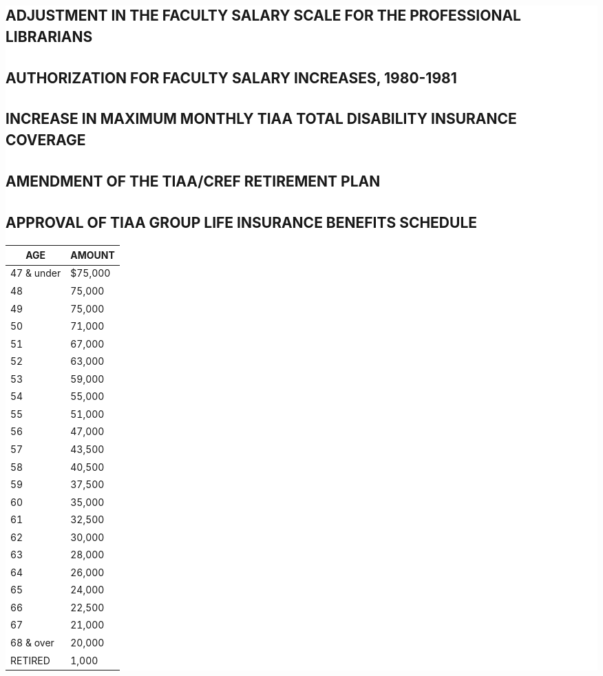 ## ADJUSTMENT IN THE FACULTY SALARY SCALE FOR THE PROFESSIONAL LIBRARIANS

## AUTHORIZATION FOR FACULTY SALARY INCREASES, 1980-1981

## INCREASE IN MAXIMUM MONTHLY TIAA TOTAL DISABILITY INSURANCE COVERAGE

## AMENDMENT OF THE TIAA/CREF RETIREMENT PLAN

## APPROVAL OF TIAA GROUP LIFE INSURANCE BENEFITS SCHEDULE

| AGE                  | AMOUNT    |
|----------------------|-----------|
| 47 & under           | $75,000   |
| 48                   | 75,000    |
| 49                   | 75,000    |
| 50                   | 71,000    |
| 51                   | 67,000    |
| 52                   | 63,000    |
| 53                   | 59,000    |
| 54                   | 55,000    |
| 55                   | 51,000    |
| 56                   | 47,000    |
| 57                   | 43,500    |
| 58                   | 40,500    |
| 59                   | 37,500    |
| 60                   | 35,000    |
| 61                   | 32,500    |
| 62                   | 30,000    |
| 63                   | 28,000    |
| 64                   | 26,000    |
| 65                   | 24,000    |
| 66                   | 22,500    |
| 67                   | 21,000    |
| 68 & over           | 20,000    |
| RETIRED              | 1,000     |
